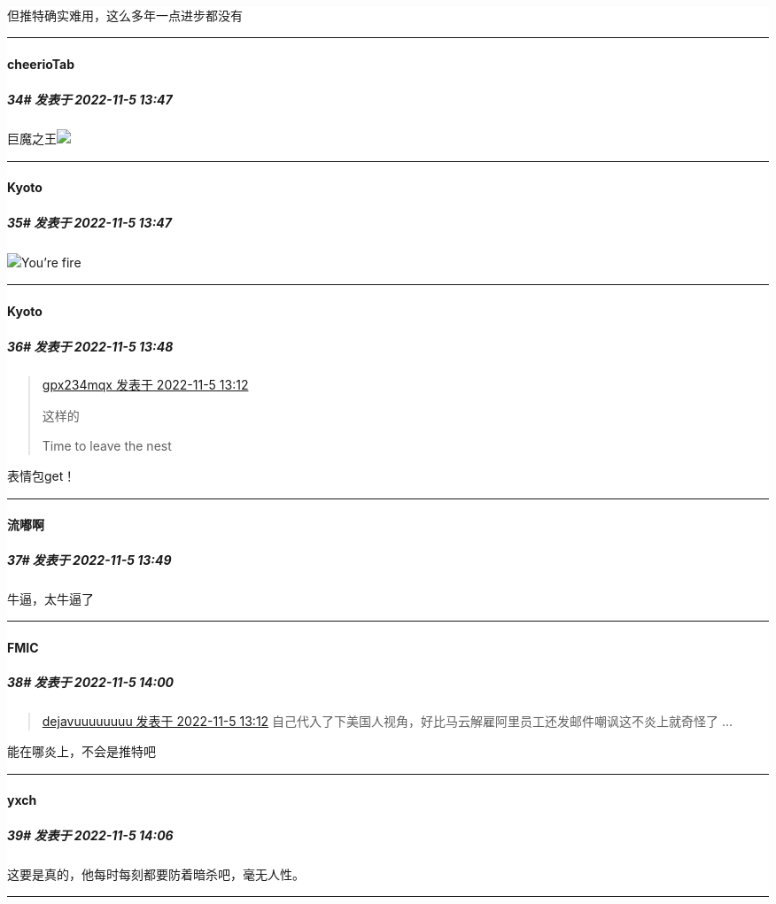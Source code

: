 但推特确实难用，这么多年一点进步都没有

*****

####  cheerioTab  
##### 34#       发表于 2022-11-5 13:47

巨魔之王<img src="https://static.saraba1st.com/image/smiley/face2017/067.png" referrerpolicy="no-referrer">

*****

####  Kyoto  
##### 35#       发表于 2022-11-5 13:47

<img src="https://static.saraba1st.com/image/smiley/face2017/242.gif" referrerpolicy="no-referrer">You’re fire

*****

####  Kyoto  
##### 36#       发表于 2022-11-5 13:48

<blockquote><a href="httphttps://bbs.saraba1st.com/2b/forum.php?mod=redirect&amp;goto=findpost&amp;pid=58284136&amp;ptid=2103326" target="_blank">gpx234mqx 发表于 2022-11-5 13:12</a>

这样的

Time to leave the nest</blockquote>
表情包get！

*****

####  流嘟啊  
##### 37#       发表于 2022-11-5 13:49

牛逼，太牛逼了

*****

####  FMIC  
##### 38#       发表于 2022-11-5 14:00

<blockquote><a href="httphttps://bbs.saraba1st.com/2b/forum.php?mod=redirect&amp;goto=findpost&amp;pid=58284140&amp;ptid=2103326" target="_blank">dejavuuuuuuuu 发表于 2022-11-5 13:12</a>
自己代入了下美国人视角，好比马云解雇阿里员工还发邮件嘲讽这不炎上就奇怪了 ...</blockquote>
能在哪炎上，不会是推特吧

*****

####  yxch  
##### 39#       发表于 2022-11-5 14:06

这要是真的，他每时每刻都要防着暗杀吧，毫无人性。

*****

